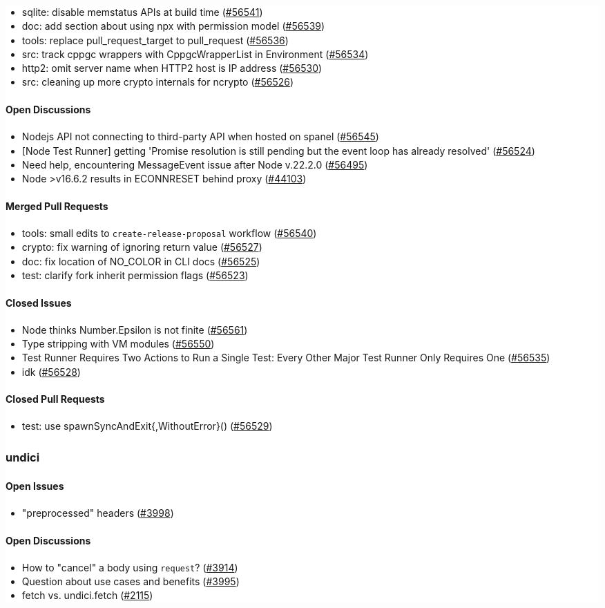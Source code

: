 - sqlite: disable memstatus APIs at build time ([#56541](https://github.com/nodejs/node/pull/56541))
- doc: add section about using npx with permission model ([#56539](https://github.com/nodejs/node/pull/56539))
- tools: replace pull_request_target to pull_request ([#56536](https://github.com/nodejs/node/pull/56536))
- src: track cppgc wrappers with CppgcWrapperList in Environment ([#56534](https://github.com/nodejs/node/pull/56534))
- http2: omit server name when HTTP2 host is IP address ([#56530](https://github.com/nodejs/node/pull/56530))
- src: cleaning up more crypto internals for ncrypto ([#56526](https://github.com/nodejs/node/pull/56526))

#### Open Discussions

- Nodejs API not connecting to third-party API when hosted on spanel ([#56545](https://github.com/orgs/nodejs/discussions/56545))
- [Node Test Runner] getting 'Promise resolution is still pending but the event loop has already resolved' ([#56524](https://github.com/orgs/nodejs/discussions/56524))
- Need help, encountering MessageEvent issue after Node v.22.2.0 ([#56495](https://github.com/orgs/nodejs/discussions/56495))
- Node >v16.6.2 results in ECONNRESET behind proxy ([#44103](https://github.com/orgs/nodejs/discussions/44103))

#### Merged Pull Requests

- tools: small edits to `create-release-proposal` workflow ([#56540](https://github.com/nodejs/node/pull/56540))
- crypto: fix warning of ignoring return value ([#56527](https://github.com/nodejs/node/pull/56527))
- doc: fix location of NO_COLOR in CLI docs ([#56525](https://github.com/nodejs/node/pull/56525))
- test: clarify fork inherit permission flags ([#56523](https://github.com/nodejs/node/pull/56523))

#### Closed Issues

- Node thinks Number.Epsilon is not finite ([#56561](https://github.com/nodejs/node/issues/56561))
- Type stripping with VM modules ([#56550](https://github.com/nodejs/node/issues/56550))
- Test Runner Requires Two Actions to Run a Single Test: Every Other Major Test Runner Only Requires One ([#56535](https://github.com/nodejs/node/issues/56535))
- idk ([#56528](https://github.com/nodejs/node/issues/56528))

#### Closed Pull Requests

- test: use spawnSyncAndExit{,WithoutError}() ([#56529](https://github.com/nodejs/node/pull/56529))

### undici

#### Open Issues

- "preprocessed" headers ([#3998](https://github.com/nodejs/undici/issues/3998))

#### Open Discussions

- How to "cancel" a body using `request`? ([#3914](https://github.com/nodejs/undici/discussions/3914))
- Question about use cases and benefits ([#3995](https://github.com/nodejs/undici/discussions/3995))
- fetch vs. undici.fetch ([#2115](https://github.com/nodejs/undici/discussions/2115))
